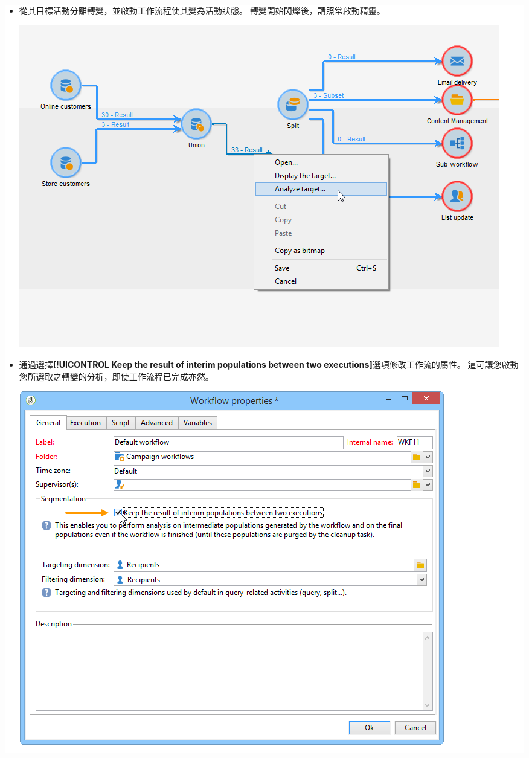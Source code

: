 * 從其目標活動分離轉變，並啟動工作流程使其變為活動狀態。 轉變開始閃爍後，請照常啟動精靈。

   ![](assets/s_ncs_user_report_wizard_018.png)

* 通過選擇&#x200B;**[!UICONTROL Keep the result of interim populations between two executions]**&#x200B;選項修改工作流的屬性。 這可讓您啟動您所選取之轉變的分析，即使工作流程已完成亦然。

   ![](assets/s_ncs_user_report_wizard_020.png)